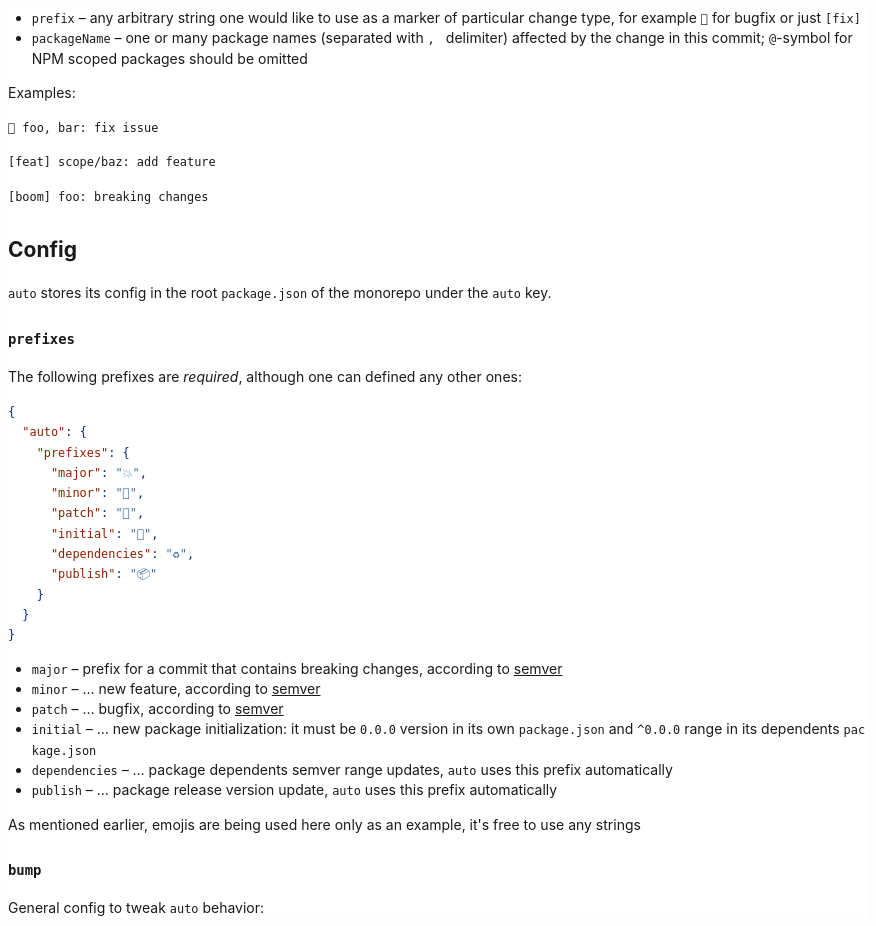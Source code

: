 * `prefix` – any arbitrary string one would like to use as a marker of particular change type, for example `🐞` for bugfix or just `[fix]`
* `packageName` – one or many package names (separated with `, ` delimiter) affected by the change in this commit; `@`-symbol for NPM scoped packages should be omitted

Examples:

```
🐞 foo, bar: fix issue
```

```
[feat] scope/baz: add feature
```

```
[boom] foo: breaking changes
```

## Config

`auto` stores its config in the root `package.json` of the monorepo under the `auto` key. 

### `prefixes`

The following prefixes are _required_, although one can defined any other ones:

```json
{
  "auto": {
    "prefixes": {
      "major": "💥",
      "minor": "🌱",
      "patch": "🐞",
      "initial": "🐣",
      "dependencies": "♻️",
      "publish": "📦"
    }
  }
}
```

* `major` – prefix for a commit that contains breaking changes, according to [semver](https://semver.org/)
* `minor` – … new feature, according to [semver](https://semver.org/)
* `patch` – … bugfix, according to [semver](https://semver.org/)
* `initial` – … new package initialization: it must be `0.0.0` version in its own `package.json` and `^0.0.0` range in its dependents `package.json`
* `dependencies` – … package dependents semver range updates, `auto` uses this prefix automatically
* `publish` – … package release version update, `auto` uses this prefix automatically

As mentioned earlier, emojis are being used here only as an example, it's free to use any strings

### `bump`

General config to tweak `auto` behavior:
